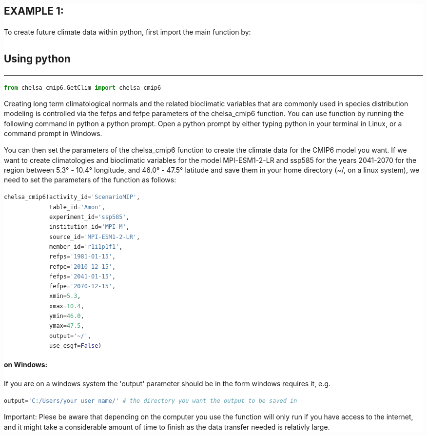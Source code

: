 

EXAMPLE 1: 
------------

To create future climate data within python, first import the main function by:

## Using python
------------
```python
from chelsa_cmip6.GetClim import chelsa_cmip6
```

Creating long term climatological normals and the related bioclimatic variables that are commonly used in species distribution modeling 
is controlled via the fefps and fefpe parameters of the chelsa_cmip6 function. You can use function by running the following command 
in python a python prompt. Open a python prompt by either typing python 
in your terminal in Linux, or a command prompt in Windows.

You can then set the parameters of the chelsa_cmip6 function to create the climate data for the CMIP6 model you want.
If we want to create climatologies and bioclimatic variables for the model MPI-ESM1-2-LR and ssp585 for the years
2041-2070 for the region between 5.3° - 10.4° longitude, and 46.0° - 47.5° latitude and save them in your home 
directory (~/, on a linux system), we need to set the parameters of the function as follows: 
```python
chelsa_cmip6(activity_id='ScenarioMIP', 
             table_id='Amon', 
             experiment_id='ssp585', 
             institution_id='MPI-M', 
             source_id='MPI-ESM1-2-LR', 
             member_id='r1i1p1f1', 
             refps='1981-01-15', 
             refpe='2010-12-15', 
             fefps='2041-01-15', 
             fefpe='2070-12-15', 
             xmin=5.3, 
             xmax=10.4,
             ymin=46.0, 
             ymax=47.5,
             output='~/',
             use_esgf=False) 
```
#### on Windows:
If you are on a windows system the 'output' parameter should be in the form windows requires it, e.g.

```python
output='C:/Users/your_user_name/' # the directory you want the output to be saved in 
```

Important: Plese be aware that depending on the computer you use the function will only run if you have access to the internet, and it might take a considerable amount of time to finish as the data transfer needed is relativly large.
